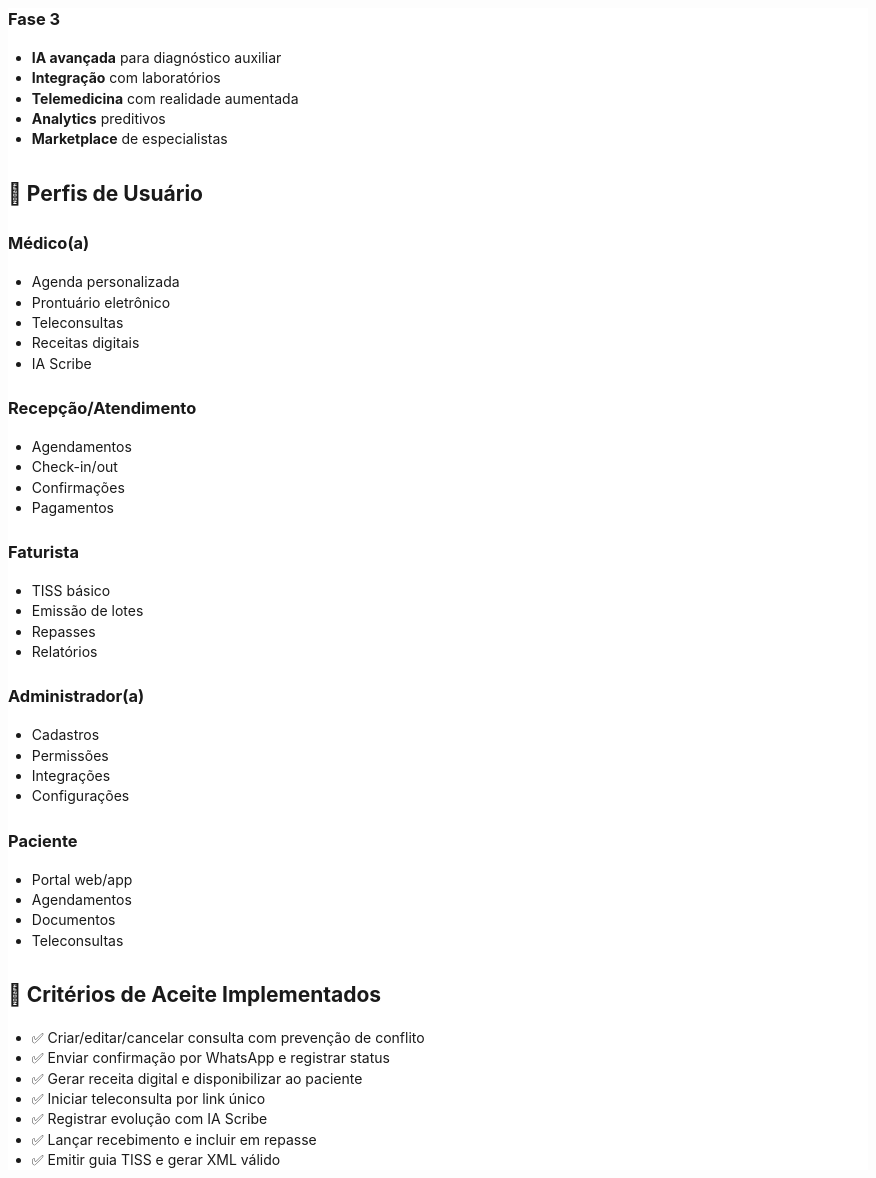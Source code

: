 ### Fase 3
- **IA avançada** para diagnóstico auxiliar
- **Integração** com laboratórios
- **Telemedicina** com realidade aumentada
- **Analytics** preditivos
- **Marketplace** de especialistas

## 👥 Perfis de Usuário

### Médico(a)
- Agenda personalizada
- Prontuário eletrônico
- Teleconsultas
- Receitas digitais
- IA Scribe

### Recepção/Atendimento
- Agendamentos
- Check-in/out
- Confirmações
- Pagamentos

### Faturista
- TISS básico
- Emissão de lotes
- Repasses
- Relatórios

### Administrador(a)
- Cadastros
- Permissões
- Integrações
- Configurações

### Paciente
- Portal web/app
- Agendamentos
- Documentos
- Teleconsultas

## 🎯 Critérios de Aceite Implementados

- ✅ Criar/editar/cancelar consulta com prevenção de conflito
- ✅ Enviar confirmação por WhatsApp e registrar status
- ✅ Gerar receita digital e disponibilizar ao paciente
- ✅ Iniciar teleconsulta por link único
- ✅ Registrar evolução com IA Scribe
- ✅ Lançar recebimento e incluir em repasse
- ✅ Emitir guia TISS e gerar XML válido
